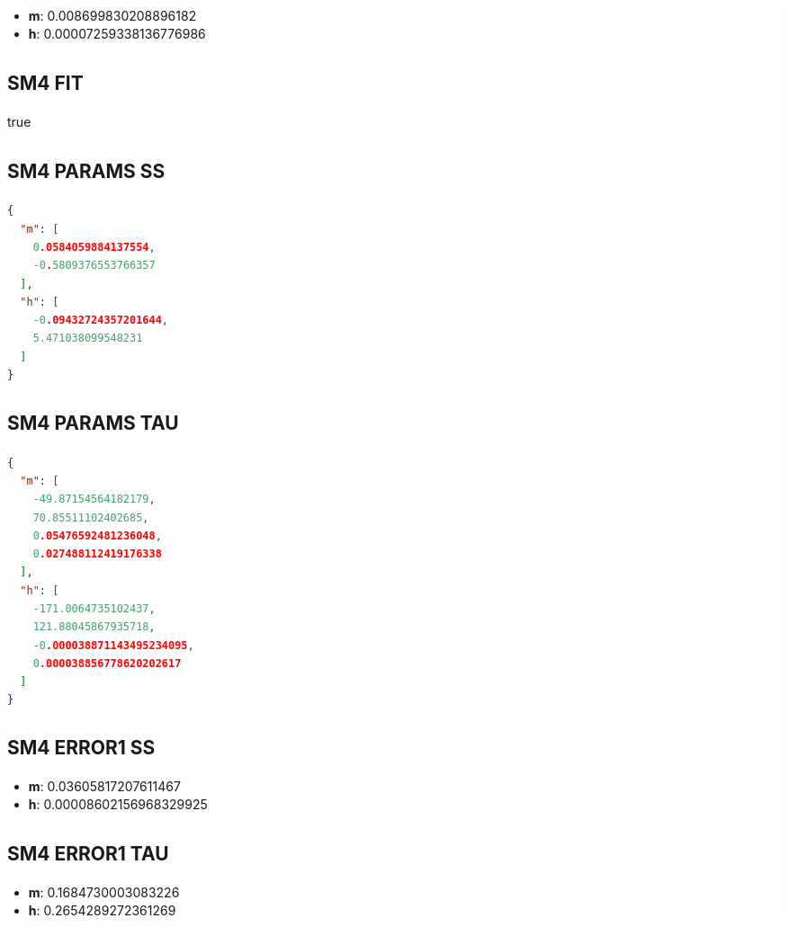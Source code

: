 - **m**: 0.008699830208896182
- **h**: 0.00007259338136776986

## SM4 FIT

true

## SM4 PARAMS SS

```json
{
  "m": [
    0.0584059884137554,
    -0.5809376553766357
  ],
  "h": [
    -0.09432724357201644,
    5.471038099548231
  ]
}
```

## SM4 PARAMS TAU

```json
{
  "m": [
    -49.87154564182179,
    70.85511102402685,
    0.05476592481236048,
    0.027488112419176338
  ],
  "h": [
    -171.0064735102437,
    121.88045867935718,
    -0.000038871143495234095,
    0.000038856778620202617
  ]
}
```

## SM4 ERROR1 SS

- **m**: 0.03605817207611467
- **h**: 0.00008602156968329925

## SM4 ERROR1 TAU

- **m**: 0.1684730003083226
- **h**: 0.2654289272361269
